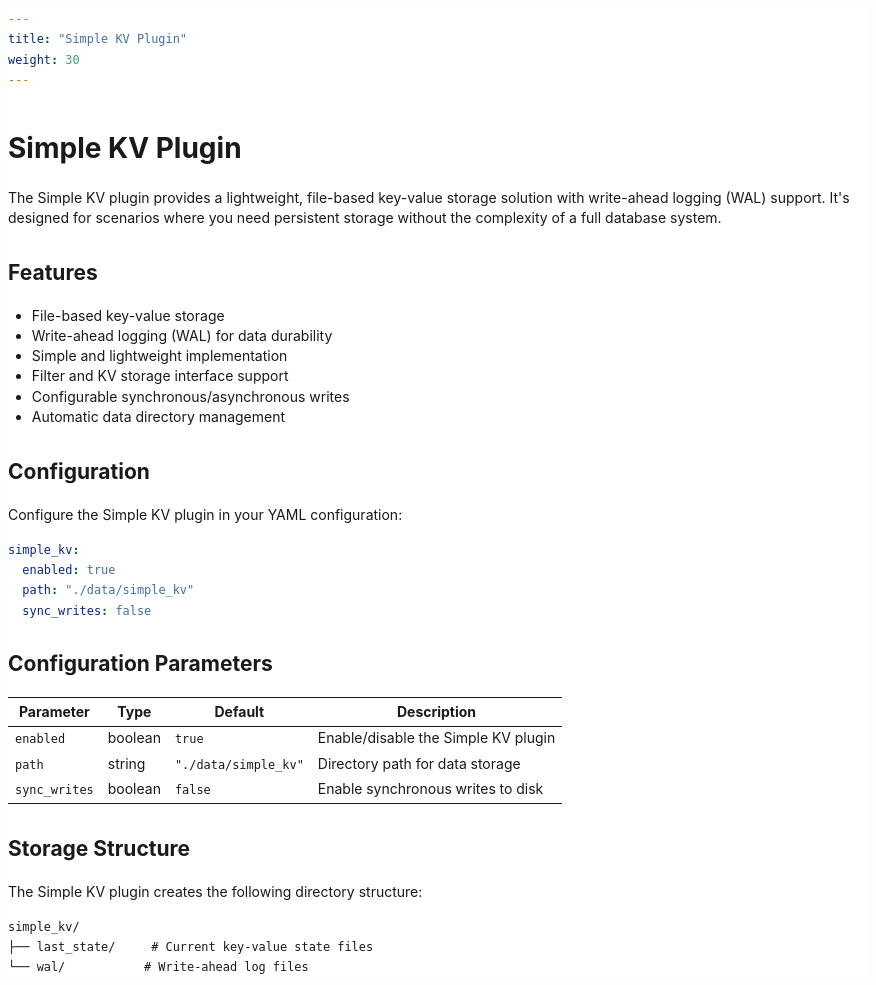 ```yaml
---
title: "Simple KV Plugin"
weight: 30
---
```


# Simple KV Plugin

The Simple KV plugin provides a lightweight, file-based key-value storage solution with write-ahead logging (WAL) support. It's designed for scenarios where you need persistent storage without the complexity of a full database system.

## Features

- File-based key-value storage
- Write-ahead logging (WAL) for data durability
- Simple and lightweight implementation
- Filter and KV storage interface support
- Configurable synchronous/asynchronous writes
- Automatic data directory management

## Configuration

Configure the Simple KV plugin in your YAML configuration:

```yaml
simple_kv:
  enabled: true
  path: "./data/simple_kv"
  sync_writes: false
```

## Configuration Parameters

| Parameter | Type | Default | Description |
|-----------|------|---------|-------------|
| `enabled` | boolean | `true` | Enable/disable the Simple KV plugin |
| `path` | string | `"./data/simple_kv"` | Directory path for data storage |
| `sync_writes` | boolean | `false` | Enable synchronous writes to disk |

## Storage Structure

The Simple KV plugin creates the following directory structure:

```
simple_kv/
├── last_state/     # Current key-value state files
└── wal/           # Write-ahead log files
```
